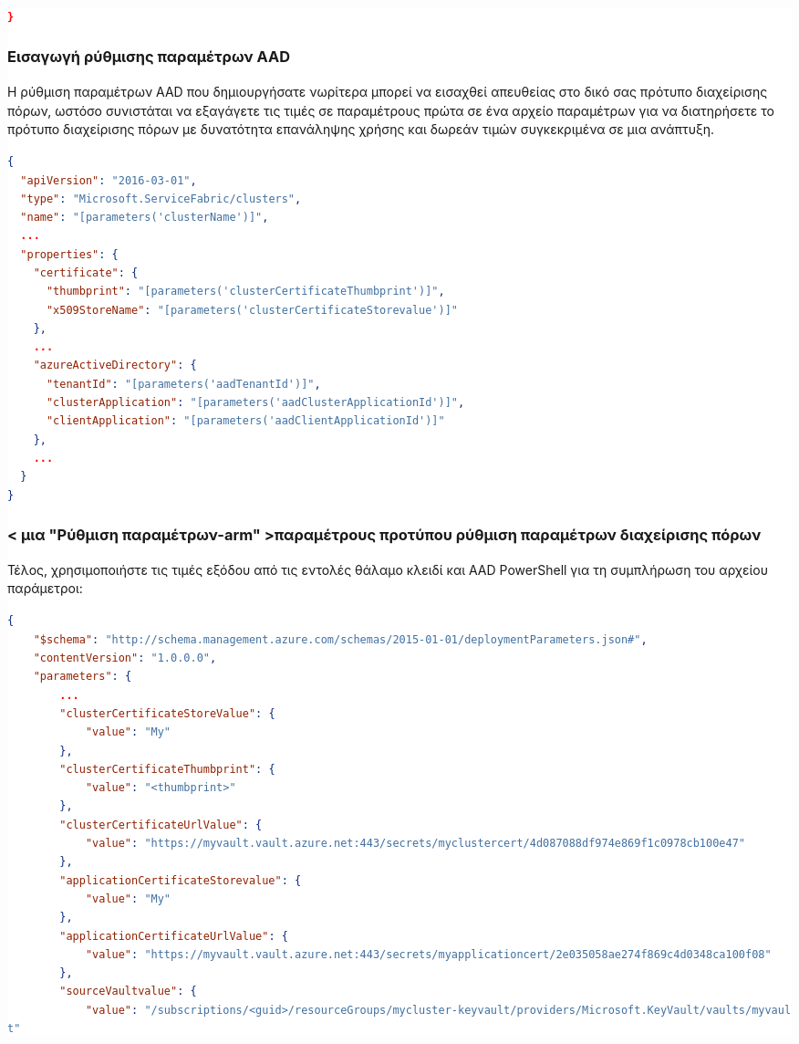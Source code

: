 ```json
}
```

### <a name="insert-aad-config"></a>Εισαγωγή ρύθμισης παραμέτρων AAD

Η ρύθμιση παραμέτρων AAD που δημιουργήσατε νωρίτερα μπορεί να εισαχθεί απευθείας στο δικό σας πρότυπο διαχείρισης πόρων, ωστόσο συνιστάται να εξαγάγετε τις τιμές σε παραμέτρους πρώτα σε ένα αρχείο παραμέτρων για να διατηρήσετε το πρότυπο διαχείρισης πόρων με δυνατότητα επανάληψης χρήσης και δωρεάν τιμών συγκεκριμένα σε μια ανάπτυξη.

```json
{
  "apiVersion": "2016-03-01",
  "type": "Microsoft.ServiceFabric/clusters",
  "name": "[parameters('clusterName')]",
  ...
  "properties": {
    "certificate": {
      "thumbprint": "[parameters('clusterCertificateThumbprint')]",
      "x509StoreName": "[parameters('clusterCertificateStorevalue')]"
    },
    ...
    "azureActiveDirectory": {
      "tenantId": "[parameters('aadTenantId')]",
      "clusterApplication": "[parameters('aadClusterApplicationId')]",
      "clientApplication": "[parameters('aadClientApplicationId')]"
    },
    ...
  }
}
```

### < μια "Ρύθμιση παραμέτρων-arm" ></a>παραμέτρους προτύπου ρύθμιση παραμέτρων διαχείρισης πόρων

Τέλος, χρησιμοποιήστε τις τιμές εξόδου από τις εντολές θάλαμο κλειδί και AAD PowerShell για τη συμπλήρωση του αρχείου παράμετροι:

```json
{
    "$schema": "http://schema.management.azure.com/schemas/2015-01-01/deploymentParameters.json#",
    "contentVersion": "1.0.0.0",
    "parameters": { 
        ...
        "clusterCertificateStoreValue": {
            "value": "My"
        },
        "clusterCertificateThumbprint": {
            "value": "<thumbprint>"
        },
        "clusterCertificateUrlValue": {
            "value": "https://myvault.vault.azure.net:443/secrets/myclustercert/4d087088df974e869f1c0978cb100e47"
        },
        "applicationCertificateStorevalue": {
            "value": "My"
        },
        "applicationCertificateUrlValue": {
            "value": "https://myvault.vault.azure.net:443/secrets/myapplicationcert/2e035058ae274f869c4d0348ca100f08"
        },
        "sourceVaultvalue": {
            "value": "/subscriptions/<guid>/resourceGroups/mycluster-keyvault/providers/Microsoft.KeyVault/vaults/myvault"
```

[azure-classic-portal]: https://manage.windowsazure.com
[service-fabric-rp-helpers]: https://github.com/ChackDan/Service-Fabric/tree/master/Scripts/ServiceFabricRPHelpers
[service-fabric-cluster-security]: service-fabric-cluster-security.md
[active-directory-howto-tenant]: ../active-directory/active-directory-howto-tenant.md
[service-fabric-visualizing-your-cluster]: service-fabric-visualizing-your-cluster.md
[service-fabric-manage-application-in-visual-studio]: service-fabric-manage-application-in-visual-studio.md
[azure-quickstart-templates]: https://github.com/Azure/azure-quickstart-templates
[service-fabric-secure-cluster-5-node-1-nodetype-wad]: https://github.com/Azure/azure-quickstart-templates/blob/master/service-fabric-secure-cluster-5-node-1-nodetype-wad/
[resource-group-template-deploy]: https://azure.microsoft.com/documentation/articles/resource-group-template-deploy/
[x509-certificates-and-service-fabric]: service-fabric-cluster-security.md#x509-certificates-and-service-fabric
[cluster-security-arm-dependency-map]: ./media/service-fabric-cluster-creation-via-arm/cluster-security-arm-dependency-map.png
[cluster-security-cert-installation]: ./media/service-fabric-cluster-creation-via-arm/cluster-security-cert-installation.png
[assign-users-to-roles-button]: ./media/service-fabric-cluster-creation-via-arm/assign-users-to-roles-button.png
[assign-users-to-roles-dialog]: ./media/service-fabric-cluster-creation-via-arm/assign-users-to-roles.png
[sfx-select-certificate-dialog]: ./media/service-fabric-cluster-creation-via-arm/sfx-select-certificate-dialog.png
[sfx-reply-address-not-match]: ./media/service-fabric-cluster-creation-via-arm/sfx-reply-address-not-match.png
[web-application-reply-url]: ./media/service-fabric-cluster-creation-via-arm/web-application-reply-url.png